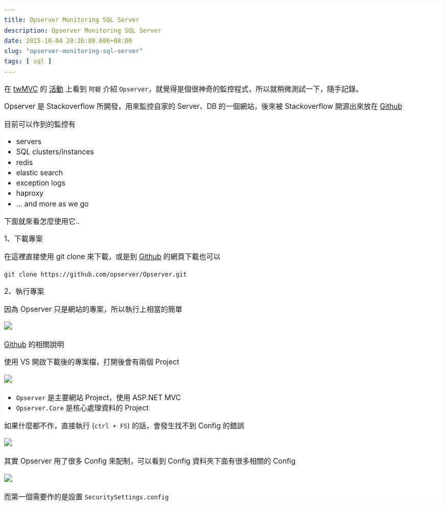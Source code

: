 ```yaml
---
title: Opserver Monitoring SQL Server
description: Opserver Monitoring SQL Server
date: 2015-10-04 20:26:09.606+08:00
slug: "opserver-monitoring-sql-server"
tags: [ sql ]
---
```


在 [twMVC](http://mvc.tw/) 的 [活動](http://mvc.tw/event/2015/10/3) 上看到 `阿砮` 介紹 `Opserver`，就覺得是個很神奇的監控程式，所以就稍微測試一下，隨手記錄。

Opserver 是 Stackoverflow 所開發，用來監控自家的 Server、DB 的一個網站，後來被 Stackoverflow 開源出來放在 [Github](https://github.com/opserver/Opserver)

目前可以作到的監控有 

- servers
- SQL clusters/instances
- redis
- elastic search
- exception logs
- haproxy
- ... and more as we go

下面就來看怎麼使用它.. 

1、下載專案

在這裡直接使用 git clone 來下載，或是到 [Github](https://github.com/opserver/Opserver) 的網頁下載也可以

`git clone https://github.com/opserver/Opserver.git`

2、執行專案

因為 Opserver 只是網站的專案，所以執行上相當的簡單

![](/images/404.webp)

[Github](https://github.com/opserver/Opserver#installation) 的相關說明

使用 VS 開啟下載後的專案檔，打開後會有兩個 Project

![](/images/404.webp)

- `Opserver` 是主要網站 Project，使用 ASP.NET MVC
- `Opserver.Core` 是核心處理資料的 Project

如果什麼都不作，直接執行 (`ctrl + F5`) 的話，會發生找不到 Config 的錯誤

![](/images/404.webp)

其實 Opserver 用了很多 Config 來配制，可以看到 Config 資料夾下面有很多相關的 Config

![](/images/404.webp)

而第一個需要作的是設置 `SecuritySettings.config`
